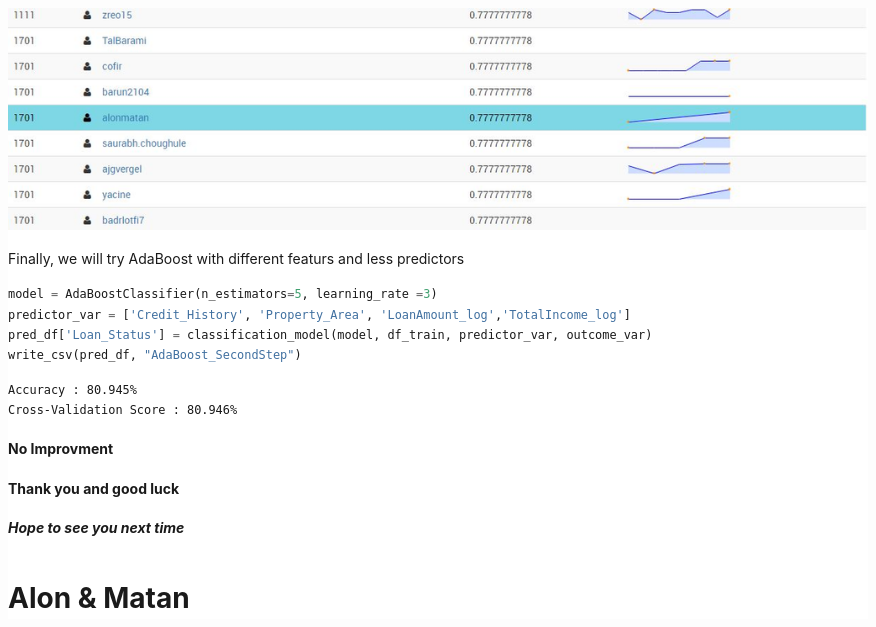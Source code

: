 ![printscr](./results/SVM.JPG)

Finally, we will try AdaBoost with different featurs and less predictors


```python
model = AdaBoostClassifier(n_estimators=5, learning_rate =3)
predictor_var = ['Credit_History', 'Property_Area', 'LoanAmount_log','TotalIncome_log']
pred_df['Loan_Status'] = classification_model(model, df_train, predictor_var, outcome_var)
write_csv(pred_df, "AdaBoost_SecondStep")
```

    Accuracy : 80.945%
    Cross-Validation Score : 80.946%
    

#### No Improvment

#### Thank you and good luck
##### Hope to see you next time
# Alon & Matan
